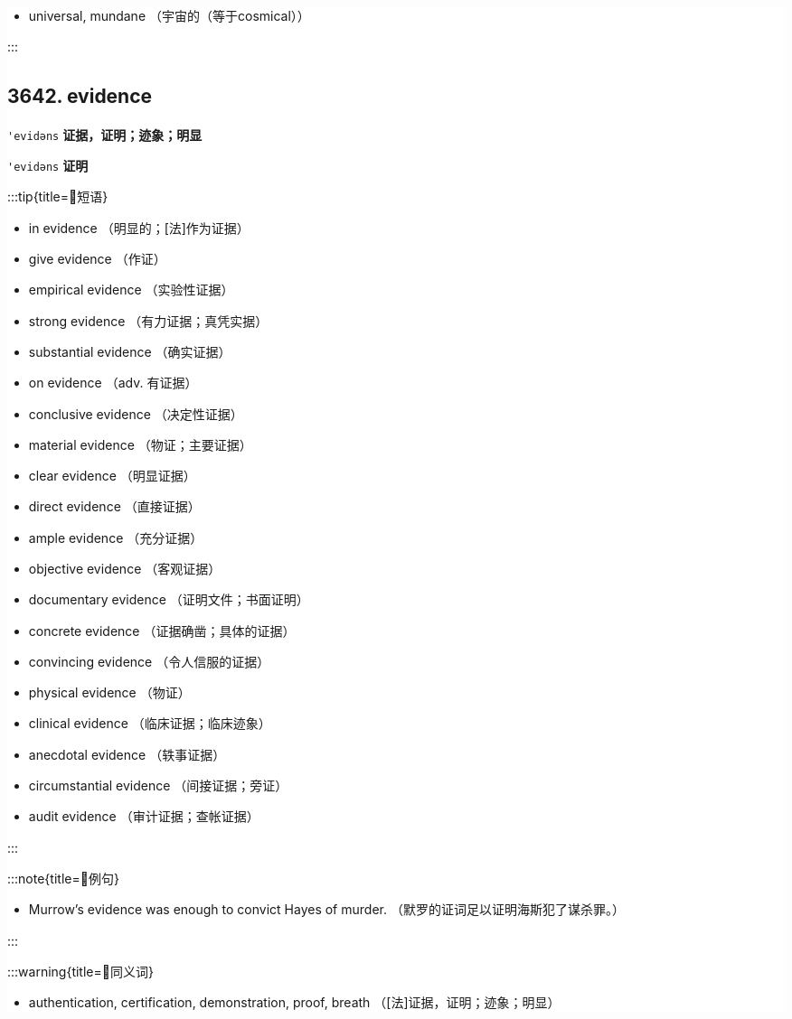 - universal, mundane （宇宙的（等于cosmical））

:::


## 3642. evidence

`'evidəns`  **证据，证明；迹象；明显**

`'evidəns`  **证明**

:::tip{title=🤩短语}

- in evidence （明显的；[法]作为证据）

- give evidence （作证）

- empirical evidence （实验性证据）

- strong evidence （有力证据；真凭实据）

- substantial evidence （确实证据）

- on evidence （adv. 有证据）

- conclusive evidence （决定性证据）

- material evidence （物证；主要证据）

- clear evidence （明显证据）

- direct evidence （直接证据）

- ample evidence （充分证据）

- objective evidence （客观证据）

- documentary evidence （证明文件；书面证明）

- concrete evidence （证据确凿；具体的证据）

- convincing evidence （令人信服的证据）

- physical evidence （物证）

- clinical evidence （临床证据；临床迹象）

- anecdotal evidence （轶事证据）

- circumstantial evidence （间接证据；旁证）

- audit evidence （审计证据；查帐证据）

:::

:::note{title=🎤例句}

- Murrow’s evidence was enough to convict Hayes of murder. （默罗的证词足以证明海斯犯了谋杀罪。）

:::

:::warning{title=🤔同义词}

- authentication, certification, demonstration, proof, breath （[法]证据，证明；迹象；明显）
